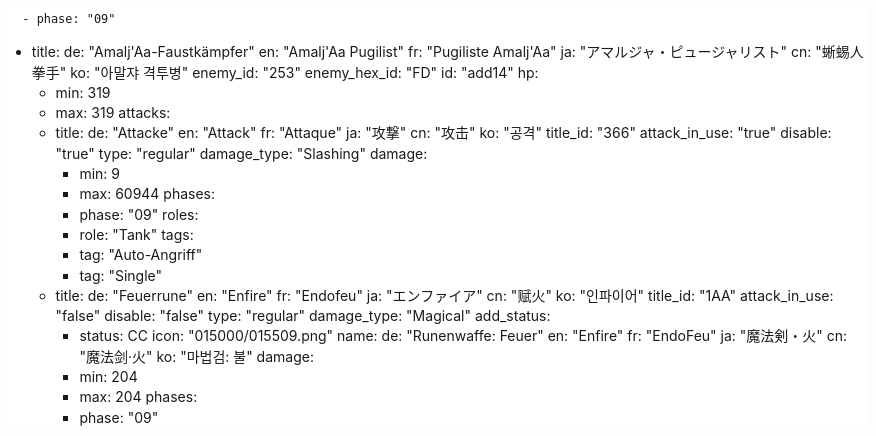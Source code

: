       - phase: "09"
  - title:
      de: "Amalj'Aa-Faustkämpfer"
      en: "Amalj'Aa Pugilist"
      fr: "Pugiliste Amalj'Aa"
      ja: "アマルジャ・ピュージャリスト"
      cn: "蜥蜴人拳手"
      ko: "아말쟈 격투병"
    enemy_id: "253"
    enemy_hex_id: "FD"
    id: "add14"
    hp:
      - min: 319
      - max: 319
    attacks:
      - title:
          de: "Attacke"
          en: "Attack"
          fr: "Attaque"
          ja: "攻撃"
          cn: "攻击"
          ko: "공격"
        title_id: "366"
        attack_in_use: "true"
        disable: "true"
        type: "regular"
        damage_type: "Slashing"
        damage:
          - min: 9
          - max: 60944
        phases:
          - phase: "09"
        roles:
          - role: "Tank"
        tags:
          - tag: "Auto-Angriff"
          - tag: "Single"
      - title:
          de: "Feuerrune"
          en: "Enfire"
          fr: "Endofeu"
          ja: "エンファイア"
          cn: "赋火"
          ko: "인파이어"
        title_id: "1AA"
        attack_in_use: "false"
        disable: "false"
        type: "regular"
        damage_type: "Magical"
        add_status:
          - status: CC
            icon: "015000/015509.png"
            name:
               de: "Runenwaffe: Feuer"
               en: "Enfire"
               fr: "EndoFeu"
               ja: "魔法剣・火"
               cn: "魔法剑·火"
               ko: "마법검: 불"
        damage:
          - min: 204
          - max: 204
        phases:
          - phase: "09"